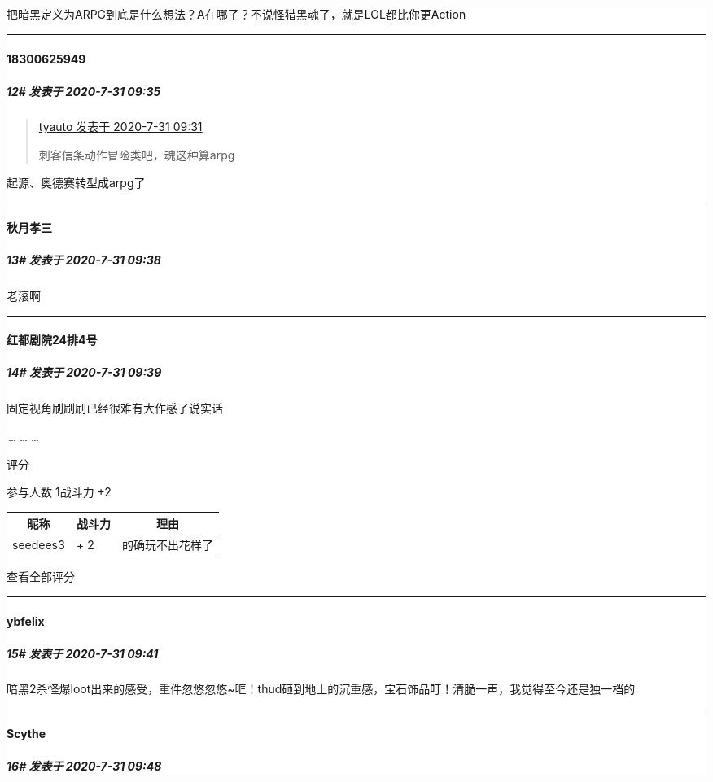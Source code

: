 
把暗黑定义为ARPG到底是什么想法？A在哪了？不说怪猎黑魂了，就是LOL都比你更Action


-----

####  18300625949  
##### 12#       发表于 2020-7-31 09:35


<blockquote><a href="httphttps://bbs.saraba1st.com/2b/forum.php?mod=redirect&amp;goto=findpost&amp;pid=48268795&amp;ptid=1952379" target="_blank">tyauto 发表于 2020-7-31 09:31</a>

刺客信条动作冒险类吧，魂这种算arpg</blockquote>
起源、奥德赛转型成arpg了


-----

####  秋月孝三  
##### 13#       发表于 2020-7-31 09:38


老滚啊


-----

####  红都剧院24排4号  
##### 14#       发表于 2020-7-31 09:39


固定视角刷刷刷已经很难有大作感了说实话


﹍﹍﹍

评分


 参与人数 1战斗力 +2

|昵称|战斗力|理由|
|----|---|---|
| seedees3| + 2|的确玩不出花样了|


查看全部评分


-----

####  ybfelix  
##### 15#       发表于 2020-7-31 09:41


暗黑2杀怪爆loot出来的感受，重件忽悠忽悠~哐！thud砸到地上的沉重感，宝石饰品叮！清脆一声，我觉得至今还是独一档的


-----

####  Scythe  
##### 16#       发表于 2020-7-31 09:48
